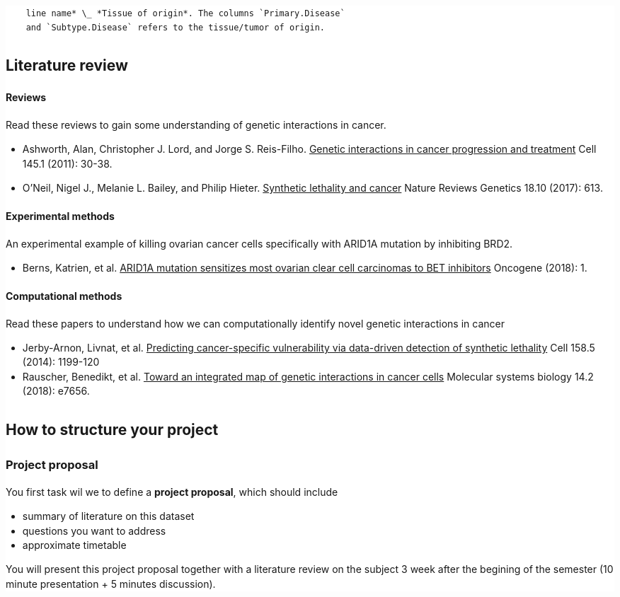         line name* \_ *Tissue of origin*. The columns `Primary.Disease`
        and `Subtype.Disease` refers to the tissue/tumor of origin.

Literature review
-----------------

#### Reviews

Read these reviews to gain some understanding of genetic interactions in
cancer.

-   Ashworth, Alan, Christopher J. Lord, and Jorge S. Reis-Filho.
    [Genetic interactions in cancer progression and treatment](https://www.cell.com/fulltext/S0092-8674(11)00297-2) Cell
    145.1 (2011): 30-38.

-   O’Neil, Nigel J., Melanie L. Bailey, and Philip Hieter. [Synthetic
    lethality and cancer](https://www.nature.com/articles/nrg.2017.47) Nature Reviews Genetics 18.10 (2017): 613.

#### Experimental methods

An experimental example of killing ovarian cancer cells specifically
with ARID1A mutation by inhibiting BRD2.

-   Berns, Katrien, et al. [ARID1A mutation sensitizes most ovarian
    clear cell carcinomas to BET inhibitors](https://www.nature.com/articles/s41388-018-0300-6) Oncogene (2018): 1.

#### Computational methods

Read these papers to understand how we can computationally identify
novel genetic interactions in cancer

-   Jerby-Arnon, Livnat, et al. [Predicting cancer-specific
    vulnerability via data-driven detection of synthetic lethality](https://www.sciencedirect.com/science/article/pii/S0092867414009775)
    Cell 158.5 (2014): 1199-120
-   Rauscher, Benedikt, et al. [Toward an integrated map of genetic
    interactions in cancer cells](https://www.embopress.org/doi/full/10.15252/msb.20177656) Molecular systems biology 14.2
    (2018): e7656.

How to structure your project
-----------------------------

### Project proposal

You first task wil we to define a **project proposal**, which should
include

-   summary of literature on this dataset
-   questions you want to address
-   approximate timetable

You will present this project proposal together with a literature review
on the subject 3 week after the begining of the semester (10 minute
presentation + 5 minutes discussion).
